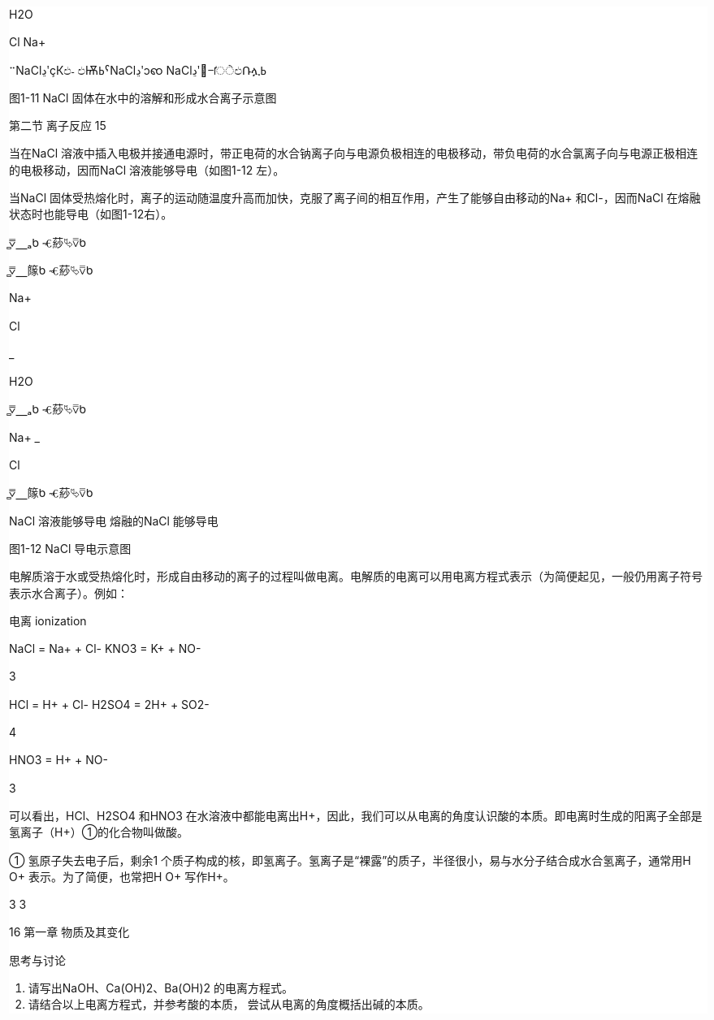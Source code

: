 H2O

Cl Na+

࠲NaClڍʹҫКඵ˗ ඵѬߕˁNaClڍʹͻၹ NaClڍʹ໅ᝍࣳॎੇඵՌሏߕ

图1-11 NaCl 固体在水中的溶解和形成水合离子示意图

第二节 离子反应 15

当在NaCl 溶液中插入电极并接通电源时，带正电荷的水合钠离子向与电源负极相连的电极移动，带负电荷的水合氯离子向与电源正极相连的电极移动，因而NaCl 溶液能够导电（如图1-12 左）。

当NaCl 固体受热熔化时，离子的运动随温度升高而加快，克服了离子间的相互作用，产生了能够自由移动的Na+ 和Cl-，因而NaCl 在熔融状态时也能导电（如图1-12右）。

̻⩢⎽ₐᲮ Ⱕ䔋⮱⩢Ხ

̻⩢⎽䉌Ხ Ⱕ䔋⮱⩢Ხ

Na+

Cl

_

H2O

̻⩢⎽ₐᲮ Ⱕ䔋⮱⩢Ხ

Na+ _

Cl

̻⩢⎽䉌Ხ Ⱕ䔋⮱⩢Ხ

NaCl 溶液能够导电 熔融的NaCl 能够导电

图1-12 NaCl 导电示意图

电解质溶于水或受热熔化时，形成自由移动的离子的过程叫做电离。电解质的电离可以用电离方程式表示（为简便起见，一般仍用离子符号表示水合离子）。例如：

电离 ionization

NaCl = Na+ + Cl- KNO3 = K+ + NO-

3

HCl = H+ + Cl- H2SO4 = 2H+ + SO2-

4

HNO3 = H+ + NO-

3

可以看出，HCl、H2SO4 和HNO3 在水溶液中都能电离出H+，因此，我们可以从电离的角度认识酸的本质。即电离时生成的阳离子全部是氢离子（H+）①的化合物叫做酸。

① 氢原子失去电子后，剩余1 个质子构成的核，即氢离子。氢离子是“裸露”的质子，半径很小，易与水分子结合成水合氢离子，通常用H O+ 表示。为了简便，也常把H O+ 写作H+。

3 3

16 第一章 物质及其变化

思考与讨论

1. 请写出NaOH、Ca(OH)2、Ba(OH)2 的电离方程式。
2. 请结合以上电离方程式，并参考酸的本质， 尝试从电离的角度概括出碱的本质。
